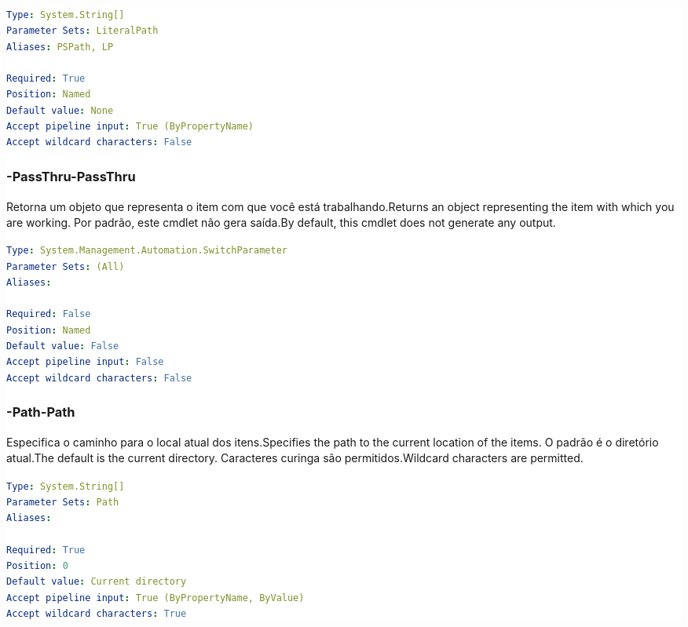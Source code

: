 ```yaml
Type: System.String[]
Parameter Sets: LiteralPath
Aliases: PSPath, LP

Required: True
Position: Named
Default value: None
Accept pipeline input: True (ByPropertyName)
Accept wildcard characters: False
```

### <span data-ttu-id="71eea-181">-PassThru</span><span class="sxs-lookup"><span data-stu-id="71eea-181">-PassThru</span></span>

<span data-ttu-id="71eea-182">Retorna um objeto que representa o item com que você está trabalhando.</span><span class="sxs-lookup"><span data-stu-id="71eea-182">Returns an object representing the item with which you are working.</span></span>
<span data-ttu-id="71eea-183">Por padrão, este cmdlet não gera saída.</span><span class="sxs-lookup"><span data-stu-id="71eea-183">By default, this cmdlet does not generate any output.</span></span>

```yaml
Type: System.Management.Automation.SwitchParameter
Parameter Sets: (All)
Aliases:

Required: False
Position: Named
Default value: False
Accept pipeline input: False
Accept wildcard characters: False
```

### <span data-ttu-id="71eea-184">-Path</span><span class="sxs-lookup"><span data-stu-id="71eea-184">-Path</span></span>

<span data-ttu-id="71eea-185">Especifica o caminho para o local atual dos itens.</span><span class="sxs-lookup"><span data-stu-id="71eea-185">Specifies the path to the current location of the items.</span></span>
<span data-ttu-id="71eea-186">O padrão é o diretório atual.</span><span class="sxs-lookup"><span data-stu-id="71eea-186">The default is the current directory.</span></span>
<span data-ttu-id="71eea-187">Caracteres curinga são permitidos.</span><span class="sxs-lookup"><span data-stu-id="71eea-187">Wildcard characters are permitted.</span></span>

```yaml
Type: System.String[]
Parameter Sets: Path
Aliases:

Required: True
Position: 0
Default value: Current directory
Accept pipeline input: True (ByPropertyName, ByValue)
Accept wildcard characters: True
```
